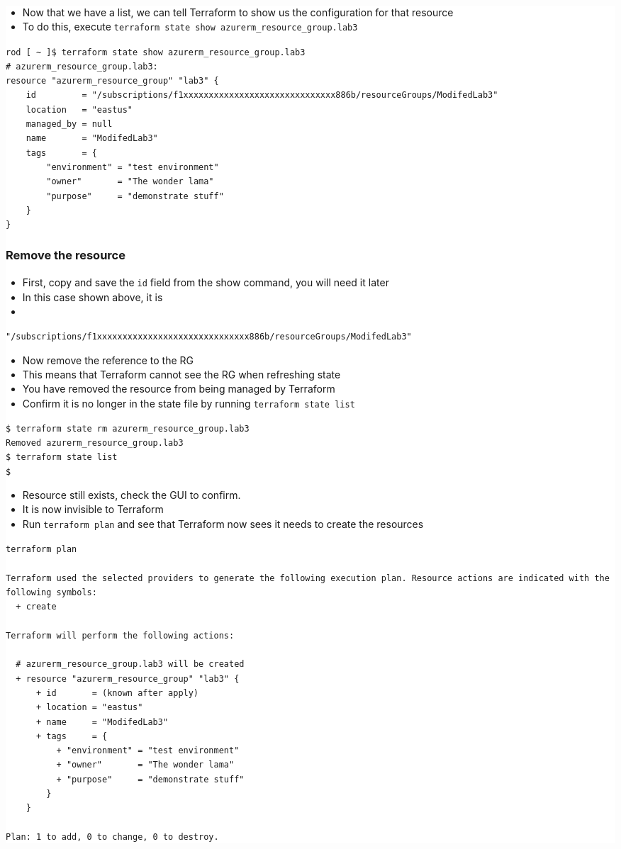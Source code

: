 - Now that we have a list, we can tell Terraform to show us the configuration for that resource
- To do this, execute `terraform state show azurerm_resource_group.lab3`

```console
rod [ ~ ]$ terraform state show azurerm_resource_group.lab3
# azurerm_resource_group.lab3:
resource "azurerm_resource_group" "lab3" {
    id         = "/subscriptions/f1xxxxxxxxxxxxxxxxxxxxxxxxxxxxxx886b/resourceGroups/ModifedLab3"
    location   = "eastus"
    managed_by = null
    name       = "ModifedLab3"
    tags       = {
        "environment" = "test environment"
        "owner"       = "The wonder lama"
        "purpose"     = "demonstrate stuff"
    }
}
```

### Remove the resource

- First, copy and save the `id` field from the show command, you will need it later
- In this case shown above,  it is
- 
``` text
"/subscriptions/f1xxxxxxxxxxxxxxxxxxxxxxxxxxxxxx886b/resourceGroups/ModifedLab3"
```

- Now remove the reference to the RG
- This means that Terraform cannot see the RG when refreshing state
- You have removed the resource from being managed by Terraform
- Confirm it is no longer in the state file by running `terraform state list`
```console
$ terraform state rm azurerm_resource_group.lab3
Removed azurerm_resource_group.lab3
$ terraform state list
$ 
```
- Resource still exists, check the GUI to confirm.
- It is now invisible to Terraform
- Run `terraform plan` and see that Terraform now sees it needs to create the resources

```console
terraform plan

Terraform used the selected providers to generate the following execution plan. Resource actions are indicated with the following symbols:
  + create

Terraform will perform the following actions:

  # azurerm_resource_group.lab3 will be created
  + resource "azurerm_resource_group" "lab3" {
      + id       = (known after apply)
      + location = "eastus"
      + name     = "ModifedLab3"
      + tags     = {
          + "environment" = "test environment"
          + "owner"       = "The wonder lama"
          + "purpose"     = "demonstrate stuff"
        }
    }

Plan: 1 to add, 0 to change, 0 to destroy.

```
